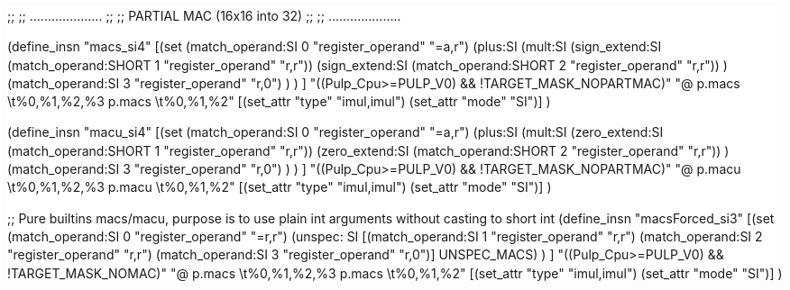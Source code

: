 
;;
;;  ....................
;;
;;	PARTIAL MAC (16x16 into 32)
;;
;;  ....................

(define_insn "macs<mode>_si4"
  [(set (match_operand:SI 0 "register_operand" "=a,r")
        (plus:SI (mult:SI (sign_extend:SI (match_operand:SHORT 1 "register_operand" "r,r"))
                          (sign_extend:SI (match_operand:SHORT 2 "register_operand" "r,r"))
                 )
                 (match_operand:SI 3 "register_operand" "r,0")
        )
   )
  ]
  "((Pulp_Cpu>=PULP_V0) && !TARGET_MASK_NOPARTMAC)"
  "@
   p.macs \t%0,%1,%2,%3
   p.macs \t%0,%1,%2"
  [(set_attr "type" "imul,imul")
   (set_attr "mode" "SI")]
)

(define_insn "macu<mode>_si4"
  [(set (match_operand:SI 0 "register_operand" "=a,r")
        (plus:SI (mult:SI (zero_extend:SI (match_operand:SHORT 1 "register_operand" "r,r"))
                          (zero_extend:SI (match_operand:SHORT 2 "register_operand" "r,r"))
                 )
                 (match_operand:SI 3 "register_operand" "r,0")
        )
   )
  ]
  "((Pulp_Cpu>=PULP_V0) && !TARGET_MASK_NOPARTMAC)"
  "@
   p.macu \t%0,%1,%2,%3
   p.macu \t%0,%1,%2"
  [(set_attr "type" "imul,imul")
   (set_attr "mode" "SI")]
)


;; Pure builtins macs/macu, purpose is to use plain int arguments without casting to short int
(define_insn "macsForced_si3"
  [(set (match_operand:SI 0 "register_operand" "=r,r")
	(unspec: SI [(match_operand:SI 1 "register_operand" "r,r") (match_operand:SI 2 "register_operand" "r,r") (match_operand:SI 3 "register_operand" "r,0")] UNSPEC_MACS)
   )
  ]
  "((Pulp_Cpu>=PULP_V0) && !TARGET_MASK_NOMAC)"
  "@
   p.macs \t%0,%1,%2,%3
   p.macs \t%0,%1,%2"
  [(set_attr "type" "imul,imul")
   (set_attr "mode" "SI")]
)
